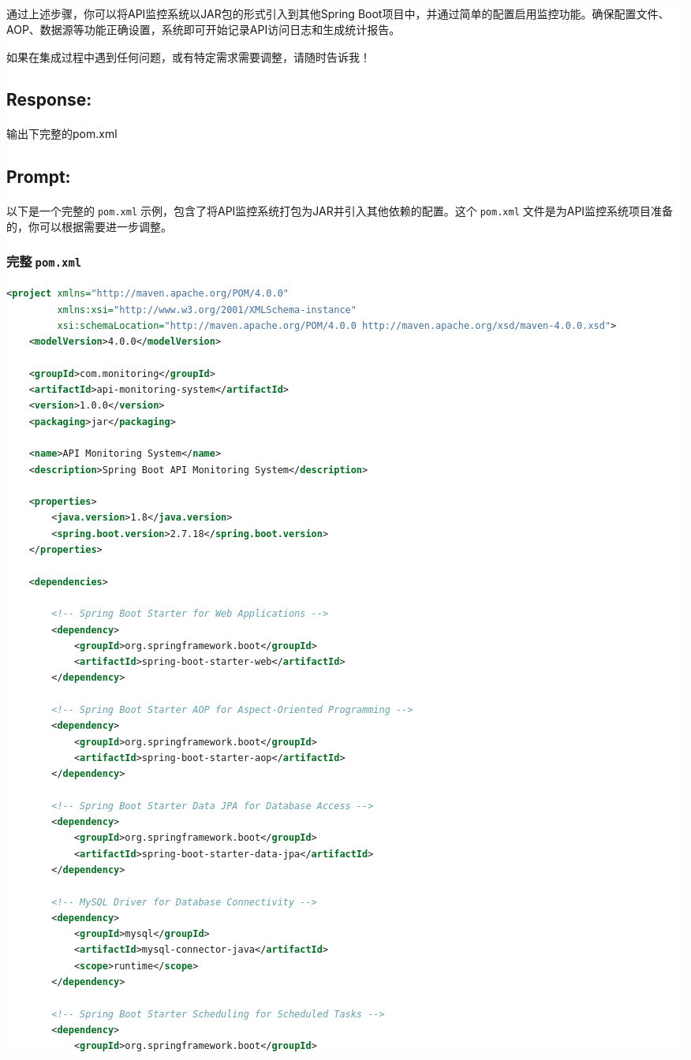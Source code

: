 通过上述步骤，你可以将API监控系统以JAR包的形式引入到其他Spring Boot项目中，并通过简单的配置启用监控功能。确保配置文件、AOP、数据源等功能正确设置，系统即可开始记录API访问日志和生成统计报告。

如果在集成过程中遇到任何问题，或有特定需求需要调整，请随时告诉我！

## Response:
输出下完整的pom.xml

## Prompt:
以下是一个完整的 `pom.xml` 示例，包含了将API监控系统打包为JAR并引入其他依赖的配置。这个 `pom.xml` 文件是为API监控系统项目准备的，你可以根据需要进一步调整。

### 完整 `pom.xml`

```xml
<project xmlns="http://maven.apache.org/POM/4.0.0"
         xmlns:xsi="http://www.w3.org/2001/XMLSchema-instance"
         xsi:schemaLocation="http://maven.apache.org/POM/4.0.0 http://maven.apache.org/xsd/maven-4.0.0.xsd">
    <modelVersion>4.0.0</modelVersion>

    <groupId>com.monitoring</groupId>
    <artifactId>api-monitoring-system</artifactId>
    <version>1.0.0</version>
    <packaging>jar</packaging>

    <name>API Monitoring System</name>
    <description>Spring Boot API Monitoring System</description>

    <properties>
        <java.version>1.8</java.version>
        <spring.boot.version>2.7.18</spring.boot.version>
    </properties>

    <dependencies>

        <!-- Spring Boot Starter for Web Applications -->
        <dependency>
            <groupId>org.springframework.boot</groupId>
            <artifactId>spring-boot-starter-web</artifactId>
        </dependency>

        <!-- Spring Boot Starter AOP for Aspect-Oriented Programming -->
        <dependency>
            <groupId>org.springframework.boot</groupId>
            <artifactId>spring-boot-starter-aop</artifactId>
        </dependency>

        <!-- Spring Boot Starter Data JPA for Database Access -->
        <dependency>
            <groupId>org.springframework.boot</groupId>
            <artifactId>spring-boot-starter-data-jpa</artifactId>
        </dependency>

        <!-- MySQL Driver for Database Connectivity -->
        <dependency>
            <groupId>mysql</groupId>
            <artifactId>mysql-connector-java</artifactId>
            <scope>runtime</scope>
        </dependency>

        <!-- Spring Boot Starter Scheduling for Scheduled Tasks -->
        <dependency>
            <groupId>org.springframework.boot</groupId>
```